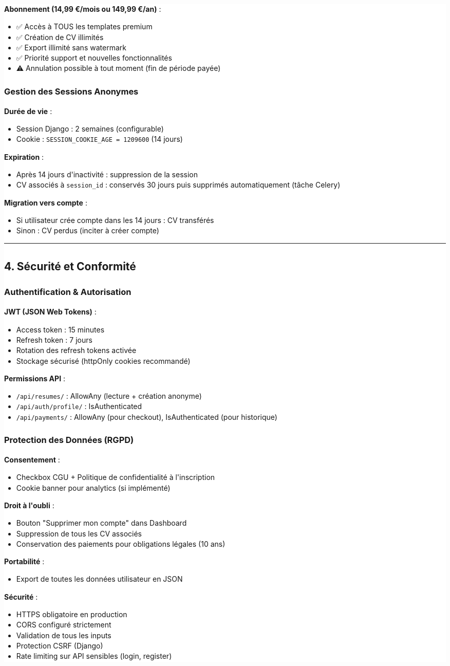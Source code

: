 **Abonnement (14,99 €/mois ou 149,99 €/an)** :
- ✅ Accès à TOUS les templates premium
- ✅ Création de CV illimités
- ✅ Export illimité sans watermark
- ✅ Priorité support et nouvelles fonctionnalités
- ⚠️ Annulation possible à tout moment (fin de période payée)

### Gestion des Sessions Anonymes

**Durée de vie** :
- Session Django : 2 semaines (configurable)
- Cookie : `SESSION_COOKIE_AGE = 1209600` (14 jours)

**Expiration** :
- Après 14 jours d'inactivité : suppression de la session
- CV associés à `session_id` : conservés 30 jours puis supprimés automatiquement (tâche Celery)

**Migration vers compte** :
- Si utilisateur crée compte dans les 14 jours : CV transférés
- Sinon : CV perdus (inciter à créer compte)

---

## 4. Sécurité et Conformité

### Authentification & Autorisation

**JWT (JSON Web Tokens)** :
- Access token : 15 minutes
- Refresh token : 7 jours
- Rotation des refresh tokens activée
- Stockage sécurisé (httpOnly cookies recommandé)

**Permissions API** :
- `/api/resumes/` : AllowAny (lecture + création anonyme)
- `/api/auth/profile/` : IsAuthenticated
- `/api/payments/` : AllowAny (pour checkout), IsAuthenticated (pour historique)

### Protection des Données (RGPD)

**Consentement** :
- Checkbox CGU + Politique de confidentialité à l'inscription
- Cookie banner pour analytics (si implémenté)

**Droit à l'oubli** :
- Bouton "Supprimer mon compte" dans Dashboard
- Suppression de tous les CV associés
- Conservation des paiements pour obligations légales (10 ans)

**Portabilité** :
- Export de toutes les données utilisateur en JSON

**Sécurité** :
- HTTPS obligatoire en production
- CORS configuré strictement
- Validation de tous les inputs
- Protection CSRF (Django)
- Rate limiting sur API sensibles (login, register)
